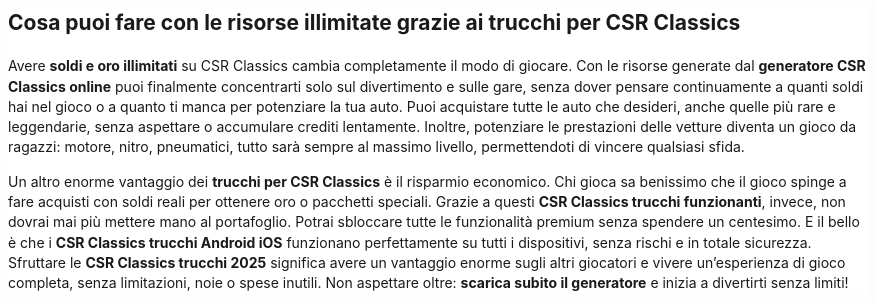 <h2>Cosa puoi fare con le risorse illimitate grazie ai trucchi per CSR Classics</h2>

<p>Avere <strong>soldi e oro illimitati</strong> su CSR Classics cambia completamente il modo di giocare. Con le risorse generate dal <strong>generatore CSR Classics online</strong> puoi finalmente concentrarti solo sul divertimento e sulle gare, senza dover pensare continuamente a quanti soldi hai nel gioco o a quanto ti manca per potenziare la tua auto. Puoi acquistare tutte le auto che desideri, anche quelle più rare e leggendarie, senza aspettare o accumulare crediti lentamente. Inoltre, potenziare le prestazioni delle vetture diventa un gioco da ragazzi: motore, nitro, pneumatici, tutto sarà sempre al massimo livello, permettendoti di vincere qualsiasi sfida.</p>

<p>Un altro enorme vantaggio dei <strong>trucchi per CSR Classics</strong> è il risparmio economico. Chi gioca sa benissimo che il gioco spinge a fare acquisti con soldi reali per ottenere oro o pacchetti speciali. Grazie a questi <strong>CSR Classics trucchi funzionanti</strong>, invece, non dovrai mai più mettere mano al portafoglio. Potrai sbloccare tutte le funzionalità premium senza spendere un centesimo. E il bello è che i <strong>CSR Classics trucchi Android iOS</strong> funzionano perfettamente su tutti i dispositivi, senza rischi e in totale sicurezza. Sfruttare le <strong>CSR Classics trucchi 2025</strong> significa avere un vantaggio enorme sugli altri giocatori e vivere un’esperienza di gioco completa, senza limitazioni, noie o spese inutili. Non aspettare oltre: <strong>scarica subito il generatore</strong> e inizia a divertirti senza limiti!</p>
